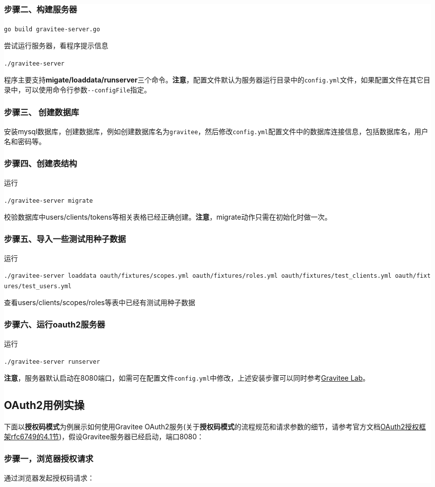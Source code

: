 ### 步骤二、构建服务器

```
go build gravitee-server.go
```

尝试运行服务器，看程序提示信息

```
./gravitee-server
```

程序主要支持**migate/loaddata/runserver**三个命令。**注意**，配置文件默认为服务器运行目录中的`config.yml`文件，如果配置文件在其它目录中，可以使用命令行参数`--configFile`指定。

### 步骤三、 创建数据库

安装mysql数据库，创建数据库，例如创建数据库名为`gravitee`，然后修改`config.yml`配置文件中的数据库连接信息，包括数据库名，用户名和密码等。

### 步骤四、创建表结构

运行

```
./gravitee-server migrate
```
校验数据库中users/clients/tokens等相关表格已经正确创建。**注意**，migrate动作只需在初始化时做一次。

### 步骤五、导入一些测试用种子数据

运行

```
./gravitee-server loaddata oauth/fixtures/scopes.yml oauth/fixtures/roles.yml oauth/fixtures/test_clients.yml oauth/fixtures/test_users.yml
```
查看users/clients/scopes/roles等表中已经有测试用种子数据

### 步骤六、运行oauth2服务器

运行

```
./gravitee-server runserver 
```

**注意**，服务器默认启动在8080端口，如需可在配置文件`config.yml`中修改，上述安装步骤可以同时参考[Gravitee Lab](https://github.com/spring2go/gravitee_lab )。

## OAuth2用例实操

下面以**授权码模式**为例展示如何使用Gravitee OAuth2服务(关于**授权码模式**的流程规范和请求参数的细节，请参考官方文档[OAuth2授权框架rfc6749的4.1节](https://tools.ietf.org/html/rfc6749#section-4.1 ))，假设Gravitee服务器已经启动，端口8080：

### 步骤一，浏览器授权请求

通过浏览器发起授权码请求：
